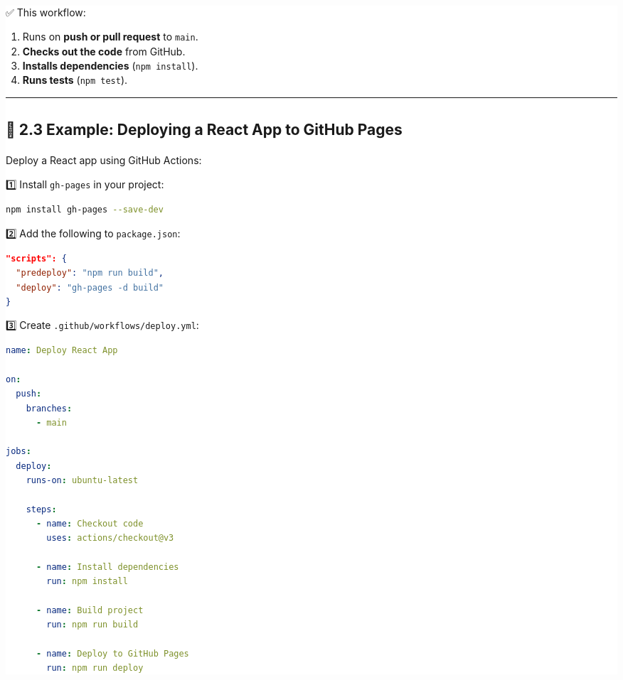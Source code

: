 ✅ This workflow:

1. Runs on **push or pull request** to `main`.
2. **Checks out the code** from GitHub.
3. **Installs dependencies** (`npm install`).
4. **Runs tests** (`npm test`).

---

## **🔹 2.3 Example: Deploying a React App to GitHub Pages**

Deploy a React app using GitHub Actions:

1️⃣ Install `gh-pages` in your project:

```sh
npm install gh-pages --save-dev
```

2️⃣ Add the following to `package.json`:

```json
"scripts": {
  "predeploy": "npm run build",
  "deploy": "gh-pages -d build"
}
```

3️⃣ Create `.github/workflows/deploy.yml`:

```yaml
name: Deploy React App

on:
  push:
    branches:
      - main

jobs:
  deploy:
    runs-on: ubuntu-latest

    steps:
      - name: Checkout code
        uses: actions/checkout@v3

      - name: Install dependencies
        run: npm install

      - name: Build project
        run: npm run build

      - name: Deploy to GitHub Pages
        run: npm run deploy
```
